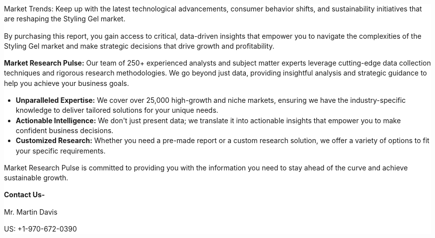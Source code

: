 Market Trends:</strong> Keep up with the latest technological advancements, consumer behavior shifts, and sustainability initiatives that are reshaping the Styling Gel market.</p></li></ol><p>By purchasing this report, you gain access to critical, data-driven insights that empower you to navigate the complexities of the Styling Gel market and make strategic decisions that drive growth and profitability.</p><p><strong>Market Research Pulse:</strong>&nbsp;Our team of 250+ experienced analysts and subject matter experts leverage cutting-edge data collection techniques and rigorous research methodologies. We go beyond just data, providing insightful analysis and strategic guidance to help you achieve your business goals.</p><ul><li><strong>Unparalleled Expertise:</strong>&nbsp;We cover over 25,000 high-growth and niche markets, ensuring we have the industry-specific knowledge to deliver tailored solutions for your unique needs.</li><li><strong>Actionable Intelligence:</strong>&nbsp;We don't just present data; we translate it into actionable insights that empower you to make confident business decisions.</li><li><strong>Customized Research:</strong>&nbsp;Whether you need a pre-made report or a custom research solution, we offer a variety of options to fit your specific requirements.</li></ul><p>Market Research Pulse is committed to providing you with the information you need to stay ahead of the curve and achieve sustainable growth.</p><p><strong>Contact Us-</strong></p><p>Mr. Martin Davis</p><p>US: +1-970-672-0390</p>
